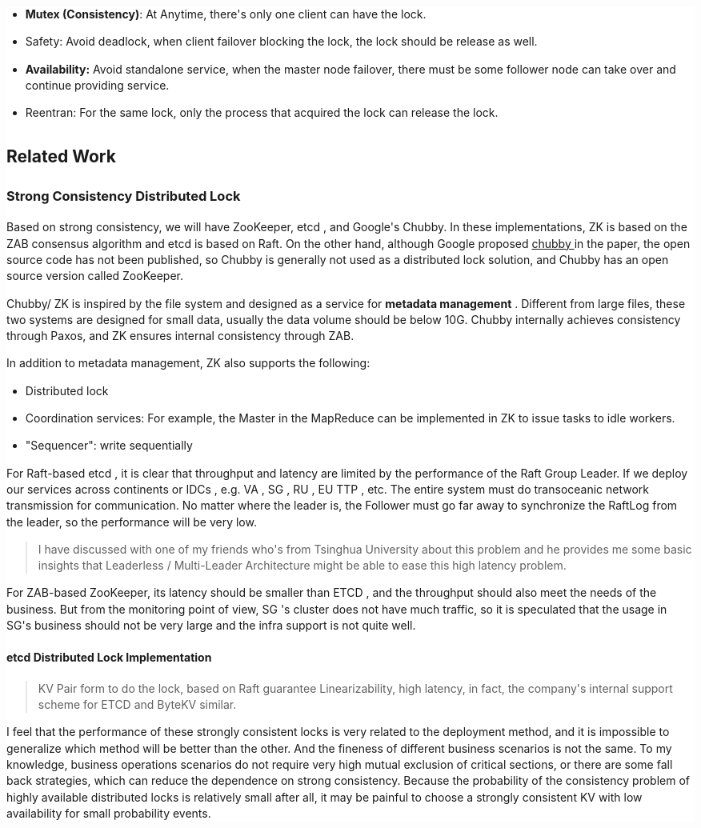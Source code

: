 - **Mutex (Consistency)**: At Anytime, there's only one client can have the lock.

- Safety: Avoid deadlock, when client failover blocking the lock, the lock should be release as well.

- **Availability:** Avoid standalone service, when the master node failover, there must be some follower node can take over and continue providing service.

- Reentran: For the same lock, only the process that acquired the lock can release the lock.



## Related Work

### Strong Consistency Distributed Lock

Based on strong consistency, we will have ZooKeeper, etcd , and Google's Chubby. In these implementations, ZK is based on the ZAB consensus algorithm and etcd is based on Raft. On the other hand, although Google proposed [chubby ](https://research.google.com/archive/chubby-osdi06.pdf)in the paper, the open source code has not been published, so Chubby is generally not used as a distributed lock solution, and Chubby has an open source version called ZooKeeper.

Chubby/ ZK is inspired by the file system and designed as a service for **metadata management** . Different from large files, these two systems are designed for small data, usually the data volume should be below 10G. Chubby internally achieves consistency through Paxos, and ZK ensures internal consistency through ZAB.

In addition to metadata management, ZK also supports the following:

- Distributed lock

- Coordination services: For example, the Master in the MapReduce can be implemented in ZK to issue tasks to idle workers.

- "Sequencer": write sequentially

For Raft-based etcd , it is clear that throughput and latency are limited by the performance of the Raft Group Leader. If we deploy our services across continents or IDCs , e.g. VA , SG , RU , EU  TTP , etc. The entire system must do transoceanic network transmission for communication. No matter where the leader is, the Follower must go far away to synchronize the RaftLog from the leader, so the performance will be very low.

> I have discussed with one of my friends who's from Tsinghua University about this problem and he provides me some basic insights that Leaderless / Multi-Leader Architecture might be able to ease this high latency problem.

For ZAB-based ZooKeeper, its latency should be smaller than ETCD , and the throughput should also meet the needs of the business. But from the monitoring point of view, SG 's cluster does not have much traffic, so it is speculated that the usage in SG's business should not be very large and the infra support is not quite well.

#### etcd Distributed Lock Implementation

> KV Pair form to do the lock, based on Raft guarantee Linearizability, high latency, in fact, the company's internal support scheme for ETCD and ByteKV similar.

I feel that the performance of these strongly consistent locks is very related to the deployment method, and it is impossible to generalize which method will be better than the other. And the fineness of different business scenarios is not the same. To my knowledge, business operations scenarios do not require very high mutual exclusion of critical sections, or there are some fall back strategies, which can reduce the dependence on strong consistency. Because the probability of the consistency problem of highly available distributed locks is relatively small after all, it may be painful to choose a strongly consistent KV with low availability for small probability events.
